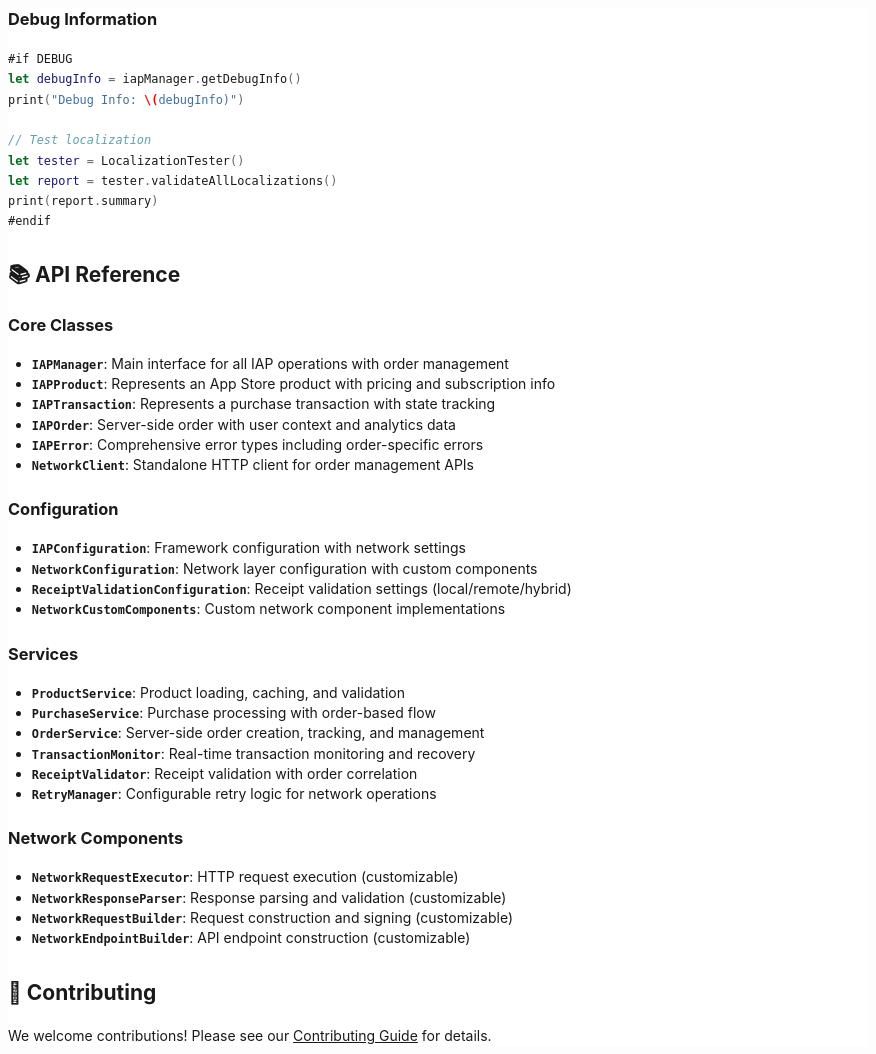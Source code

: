 ### Debug Information

```swift
#if DEBUG
let debugInfo = iapManager.getDebugInfo()
print("Debug Info: \(debugInfo)")

// Test localization
let tester = LocalizationTester()
let report = tester.validateAllLocalizations()
print(report.summary)
#endif
```

## 📚 API Reference

### Core Classes

- **`IAPManager`**: Main interface for all IAP operations with order management
- **`IAPProduct`**: Represents an App Store product with pricing and subscription info
- **`IAPTransaction`**: Represents a purchase transaction with state tracking
- **`IAPOrder`**: Server-side order with user context and analytics data
- **`IAPError`**: Comprehensive error types including order-specific errors
- **`NetworkClient`**: Standalone HTTP client for order management APIs

### Configuration

- **`IAPConfiguration`**: Framework configuration with network settings
- **`NetworkConfiguration`**: Network layer configuration with custom components
- **`ReceiptValidationConfiguration`**: Receipt validation settings (local/remote/hybrid)
- **`NetworkCustomComponents`**: Custom network component implementations

### Services

- **`ProductService`**: Product loading, caching, and validation
- **`PurchaseService`**: Purchase processing with order-based flow
- **`OrderService`**: Server-side order creation, tracking, and management
- **`TransactionMonitor`**: Real-time transaction monitoring and recovery
- **`ReceiptValidator`**: Receipt validation with order correlation
- **`RetryManager`**: Configurable retry logic for network operations

### Network Components

- **`NetworkRequestExecutor`**: HTTP request execution (customizable)
- **`NetworkResponseParser`**: Response parsing and validation (customizable)
- **`NetworkRequestBuilder`**: Request construction and signing (customizable)
- **`NetworkEndpointBuilder`**: API endpoint construction (customizable)

## 🤝 Contributing

We welcome contributions! Please see our [Contributing Guide](CONTRIBUTING.md) for details.
